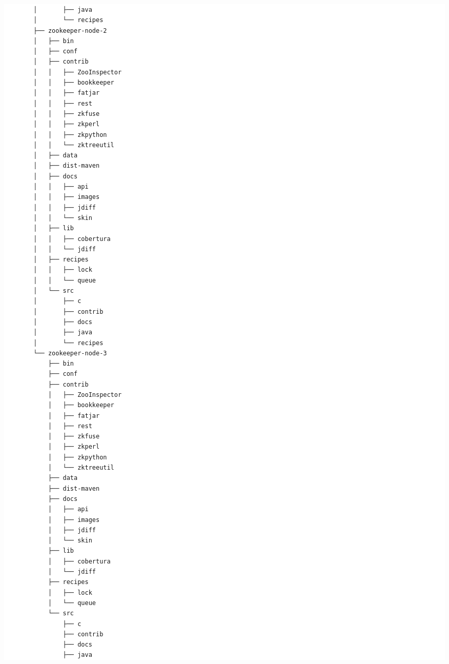 ```
        │       ├── java
        │       └── recipes
        ├── zookeeper-node-2
        │   ├── bin
        │   ├── conf
        │   ├── contrib
        │   │   ├── ZooInspector
        │   │   ├── bookkeeper
        │   │   ├── fatjar
        │   │   ├── rest
        │   │   ├── zkfuse
        │   │   ├── zkperl
        │   │   ├── zkpython
        │   │   └── zktreeutil
        │   ├── data
        │   ├── dist-maven
        │   ├── docs
        │   │   ├── api
        │   │   ├── images
        │   │   ├── jdiff
        │   │   └── skin
        │   ├── lib
        │   │   ├── cobertura
        │   │   └── jdiff
        │   ├── recipes
        │   │   ├── lock
        │   │   └── queue
        │   └── src
        │       ├── c
        │       ├── contrib
        │       ├── docs
        │       ├── java
        │       └── recipes
        └── zookeeper-node-3
            ├── bin
            ├── conf
            ├── contrib
            │   ├── ZooInspector
            │   ├── bookkeeper
            │   ├── fatjar
            │   ├── rest
            │   ├── zkfuse
            │   ├── zkperl
            │   ├── zkpython
            │   └── zktreeutil
            ├── data
            ├── dist-maven
            ├── docs
            │   ├── api
            │   ├── images
            │   ├── jdiff
            │   └── skin
            ├── lib
            │   ├── cobertura
            │   └── jdiff
            ├── recipes
            │   ├── lock
            │   └── queue
            └── src
                ├── c
                ├── contrib
                ├── docs
                ├── java
```
